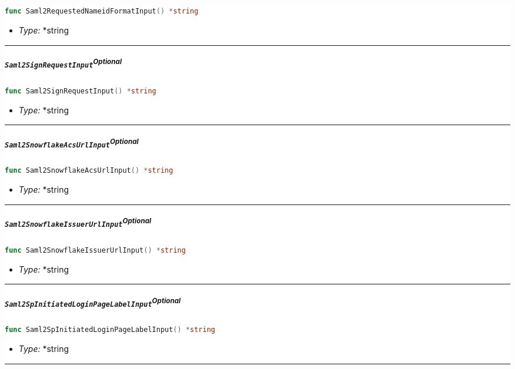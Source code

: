 ```go
func Saml2RequestedNameidFormatInput() *string
```

- *Type:* *string

---

##### `Saml2SignRequestInput`<sup>Optional</sup> <a name="Saml2SignRequestInput" id="@cdktf/provider-snowflake.saml2Integration.Saml2Integration.property.saml2SignRequestInput"></a>

```go
func Saml2SignRequestInput() *string
```

- *Type:* *string

---

##### `Saml2SnowflakeAcsUrlInput`<sup>Optional</sup> <a name="Saml2SnowflakeAcsUrlInput" id="@cdktf/provider-snowflake.saml2Integration.Saml2Integration.property.saml2SnowflakeAcsUrlInput"></a>

```go
func Saml2SnowflakeAcsUrlInput() *string
```

- *Type:* *string

---

##### `Saml2SnowflakeIssuerUrlInput`<sup>Optional</sup> <a name="Saml2SnowflakeIssuerUrlInput" id="@cdktf/provider-snowflake.saml2Integration.Saml2Integration.property.saml2SnowflakeIssuerUrlInput"></a>

```go
func Saml2SnowflakeIssuerUrlInput() *string
```

- *Type:* *string

---

##### `Saml2SpInitiatedLoginPageLabelInput`<sup>Optional</sup> <a name="Saml2SpInitiatedLoginPageLabelInput" id="@cdktf/provider-snowflake.saml2Integration.Saml2Integration.property.saml2SpInitiatedLoginPageLabelInput"></a>

```go
func Saml2SpInitiatedLoginPageLabelInput() *string
```

- *Type:* *string

---
